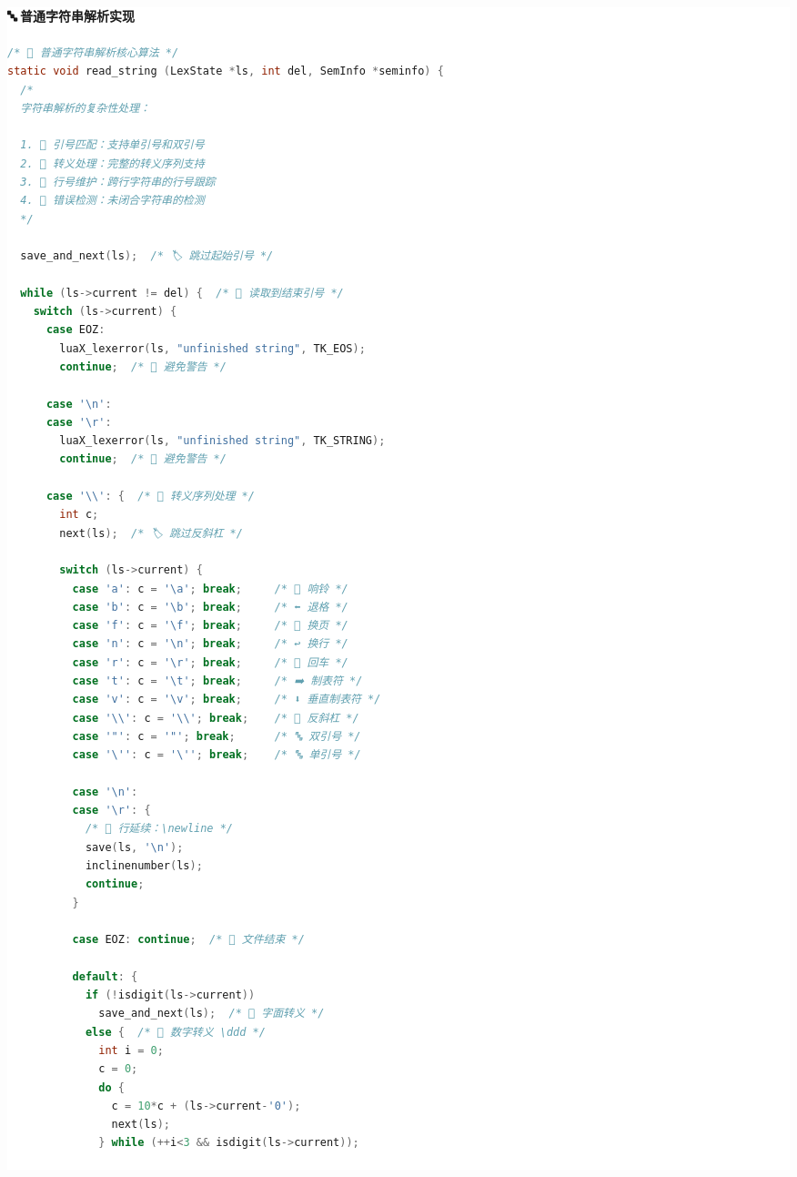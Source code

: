 #### 🔤 普通字符串解析实现
```c
/* 📝 普通字符串解析核心算法 */
static void read_string (LexState *ls, int del, SemInfo *seminfo) {
  /*
  字符串解析的复杂性处理：
  
  1. 🎯 引号匹配：支持单引号和双引号
  2. 🔄 转义处理：完整的转义序列支持
  3. 📍 行号维护：跨行字符串的行号跟踪
  4. 🚨 错误检测：未闭合字符串的检测
  */
  
  save_and_next(ls);  /* 🏷️ 跳过起始引号 */
  
  while (ls->current != del) {  /* 🔄 读取到结束引号 */
    switch (ls->current) {
      case EOZ:
        luaX_lexerror(ls, "unfinished string", TK_EOS);
        continue;  /* 🚨 避免警告 */
        
      case '\n':
      case '\r':
        luaX_lexerror(ls, "unfinished string", TK_STRING);
        continue;  /* 🚨 避免警告 */
        
      case '\\': {  /* 🔄 转义序列处理 */
        int c;
        next(ls);  /* 🏷️ 跳过反斜杠 */
        
        switch (ls->current) {
          case 'a': c = '\a'; break;     /* 🔔 响铃 */
          case 'b': c = '\b'; break;     /* ⬅️ 退格 */
          case 'f': c = '\f'; break;     /* 📄 换页 */
          case 'n': c = '\n'; break;     /* ↩️ 换行 */
          case 'r': c = '\r'; break;     /* 🔄 回车 */
          case 't': c = '\t'; break;     /* ➡️ 制表符 */
          case 'v': c = '\v'; break;     /* ⬇️ 垂直制表符 */
          case '\\': c = '\\'; break;    /* 🔄 反斜杠 */
          case '"': c = '"'; break;      /* 🔤 双引号 */
          case '\'': c = '\''; break;    /* 🔤 单引号 */
          
          case '\n':
          case '\r': {
            /* 🔄 行延续：\newline */
            save(ls, '\n');
            inclinenumber(ls);
            continue;
          }
          
          case EOZ: continue;  /* 🚨 文件结束 */
          
          default: {
            if (!isdigit(ls->current))
              save_and_next(ls);  /* 📝 字面转义 */
            else {  /* 🔢 数字转义 \ddd */
              int i = 0;
              c = 0;
              do {
                c = 10*c + (ls->current-'0');
                next(ls);
              } while (++i<3 && isdigit(ls->current));
              
```